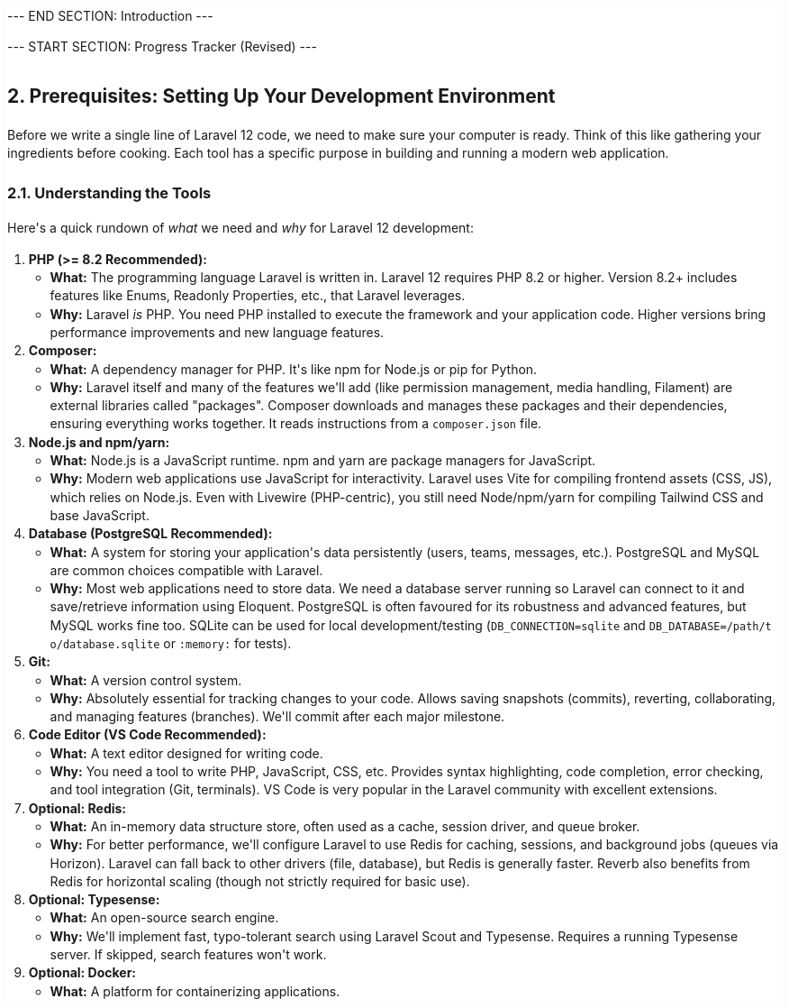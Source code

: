 --- END SECTION: Introduction ---

--- START SECTION: Progress Tracker (Revised) ---

## 2. Prerequisites: Setting Up Your Development Environment

Before we write a single line of Laravel 12 code, we need to make sure your computer is ready. Think of this like gathering your ingredients before cooking. Each tool has a specific purpose in building and running a modern web application.

### 2.1. Understanding the Tools

Here's a quick rundown of *what* we need and *why* for Laravel 12 development:

1.  **PHP (>= 8.2 Recommended):**
    *   **What:** The programming language Laravel is written in. Laravel 12 requires PHP 8.2 or higher. Version 8.2+ includes features like Enums, Readonly Properties, etc., that Laravel leverages.
    *   **Why:** Laravel *is* PHP. You need PHP installed to execute the framework and your application code. Higher versions bring performance improvements and new language features.
2.  **Composer:**
    *   **What:** A dependency manager for PHP. It's like npm for Node.js or pip for Python.
    *   **Why:** Laravel itself and many of the features we'll add (like permission management, media handling, Filament) are external libraries called "packages". Composer downloads and manages these packages and their dependencies, ensuring everything works together. It reads instructions from a `composer.json` file.
3.  **Node.js and npm/yarn:**
    *   **What:** Node.js is a JavaScript runtime. npm and yarn are package managers for JavaScript.
    *   **Why:** Modern web applications use JavaScript for interactivity. Laravel uses Vite for compiling frontend assets (CSS, JS), which relies on Node.js. Even with Livewire (PHP-centric), you still need Node/npm/yarn for compiling Tailwind CSS and base JavaScript.
4.  **Database (PostgreSQL Recommended):**
    *   **What:** A system for storing your application's data persistently (users, teams, messages, etc.). PostgreSQL and MySQL are common choices compatible with Laravel.
    *   **Why:** Most web applications need to store data. We need a database server running so Laravel can connect to it and save/retrieve information using Eloquent. PostgreSQL is often favoured for its robustness and advanced features, but MySQL works fine too. SQLite can be used for local development/testing (`DB_CONNECTION=sqlite` and `DB_DATABASE=/path/to/database.sqlite` or `:memory:` for tests).
5.  **Git:**
    *   **What:** A version control system.
    *   **Why:** Absolutely essential for tracking changes to your code. Allows saving snapshots (commits), reverting, collaborating, and managing features (branches). We'll commit after each major milestone.
6.  **Code Editor (VS Code Recommended):**
    *   **What:** A text editor designed for writing code.
    *   **Why:** You need a tool to write PHP, JavaScript, CSS, etc. Provides syntax highlighting, code completion, error checking, and tool integration (Git, terminals). VS Code is very popular in the Laravel community with excellent extensions.
7.  **Optional: Redis:**
    *   **What:** An in-memory data structure store, often used as a cache, session driver, and queue broker.
    *   **Why:** For better performance, we'll configure Laravel to use Redis for caching, sessions, and background jobs (queues via Horizon). Laravel can fall back to other drivers (file, database), but Redis is generally faster. Reverb also benefits from Redis for horizontal scaling (though not strictly required for basic use).
8.  **Optional: Typesense:**
    *   **What:** An open-source search engine.
    *   **Why:** We'll implement fast, typo-tolerant search using Laravel Scout and Typesense. Requires a running Typesense server. If skipped, search features won't work.
9.  **Optional: Docker:**
    *   **What:** A platform for containerizing applications.